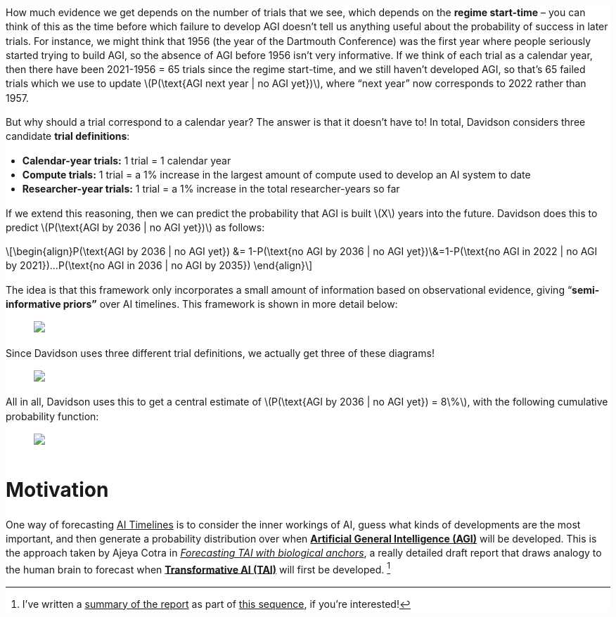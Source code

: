 How much evidence we get depends on the number of trials that we see, which depends on the **regime start-time** –  you can think of this as the time before which failure to develop AGI doesn’t tell us anything useful about the probability of success in later trials. For instance, we might think that 1956 (the year of the Dartmouth Conference) was the first year where people seriously started trying to build AGI, so the absence of AGI before 1956 isn’t very informative. If we think of each trial as a calendar year, then there have been 2021-1956 = 65 trials since the regime start-time, and we still haven’t developed AGI, so that’s 65 failed trials which we use to update \\(P(\\text{AGI next year \| no AGI yet})\\), where “next year” now corresponds to 2022 rather than 1957.

But why should a trial correspond to a calendar year? The answer is that it doesn’t have to! In total, Davidson considers three candidate **trial definitions**:

*   **Calendar-year trials:** 1 trial = 1 calendar year
*   **Compute trials:** 1 trial = a 1% increase in the largest amount of compute used to develop an AI system to date
*   **Researcher-year trials:** 1 trial = a 1% increase in the total researcher-years so far


If we extend this reasoning, then we can predict the probability that AGI is built \\(X\\) years into the future. Davidson does this to predict \\(P(\\text{AGI by 2036 \| no AGI yet})\\) as follows:

\\\[\\begin{align}P(\\text{AGI by 2036 \| no AGI yet}) &= 1-P(\\text{no AGI by 2036 \| no AGI yet})\\\&=1-P(\\text{no AGI in 2022 \| no AGI by 2021})...P(\\text{no AGI in 2036 \| no AGI by 2035}) \\end{align}\\\]

The idea is that this framework only incorporates a small amount of information based on observational evidence, giving “**semi-informative priors”** over AI timelines. This framework is shown in more detail below:

<figure>
  <img src="https://lh5.googleusercontent.com/ol9PwdpOsmfcWd2wXwPBuiDBX1DXP0aSWM-lTkN1AXni5L2vaFS-ZG-A5XylrAKfHkyRYFzq5n3yPBLLUoxqmuhkZCL27LTSzpupZXF5XSrM6fh5TsxkJf3rTNzrnrTCTUHxr4kwfQMKFI-OpQ">
</figure>

Since Davidson uses three different trial definitions, we actually get three of these diagrams!

<figure>
  <img src="https://lh3.googleusercontent.com/oF780MeafmXGjGDi7qDil09ubHHY6QCc7SgCE6FyHxdKeWGKTtYUNJ0qkjlfMGpzjjDAdUhubNHj4cjgWWyvSyL-5M3E5zAKIMRJQUmQ5sxN_JhyrcKRvtExjg2RurT8A_9irMtzPlUSuOm9TA">
</figure>

All in all, Davidson uses this to get a central estimate of \\(P(\\text{AGI by 2036 \| no AGI yet}) = 8\\%\\), with the following cumulative probability function:

<figure>
  <img src="https://lh6.googleusercontent.com/L-lpbRMIE0mKFwJnALK6wjyigvhgMENTxwjouHpCB83b0RLSYQ9eCsdme2mjx98Jm-wHDDhOZVAQrqr5hjxe7ZIi-njB1xP91oG8oLWfmj8LxII6N6mQO6Py-cHO6B0bKgv3qbMWKMdbrbQTFA">
</figure>

# Motivation

One way of forecasting [AI Timelines](https://www.alignmentforum.org/tag/ai-timelines) is to consider the inner workings of AI, guess what kinds of developments are the most important, and then generate a probability distribution over when [**Artificial General Intelligence (AGI)**](https://www.alignmentforum.org/tag/artificial-general-intelligence) will be developed. This is the approach taken by Ajeya Cotra in [*Forecasting TAI with biological anchors*](https://drive.google.com/drive/u/0/folders/15ArhEPZSTYU8f012bs6ehPS6-xmhtBPP), a really detailed draft report that draws analogy to the human brain to forecast when [**Transformative AI (TAI)**](https://www.openphilanthropy.org/blog/some-background-our-views-regarding-advanced-artificial-intelligence) will first be developed. [^2]


[^1]: Green boxes correspond to inputs, red boxes are assumptions or limitations, and blue boxes are classed as “other”.
[^2]: I’ve written a [summary of the report](https://forum.effectivealtruism.org/s/wn8bd6mKKwGfxmv7d/p/6RcicmJCvztarka8Y) as part of [this sequence](https://forum.effectivealtruism.org/s/wn8bd6mKKwGfxmv7d), if you’re interested!
[^3]: One way to think about this is as a distinction between [“inside view” and “outside view”](https://forum.effectivealtruism.org/topics/inside-vs-outside-view) approaches (however see also [this post](https://www.lesswrong.com/posts/BcYfsi7vmhDvzQGiF/taboo-outside-view)). Cotra’s bioanchors report takes an inside view, roughly based on the assumption that training compute is the biggest bottleneck to building TAI, and quantifying how much we’ll need to be able to train a transformative model. Davidson’s semi-informative priors report instead specifies very little about how AI development works, leaning more heavily on reference classes from similar technologies and a general Bayesian framework.
[^4]: This is a variation of the [sunrise problem](https://en.wikipedia.org/wiki/Sunrise_problem), which was the original problem that [Pierre-Simon Laplace](https://en.wikipedia.org/wiki/Pierre-Simon_Laplace) was trying to solve.
[^5]: This is of a course a somewhat dubious assumption, and we’ll come back to this later on.
[^6]: Indeed, looking only at the base rate of successful first trials alone would have a big problem of sparsity – there’s just not enough historical data!
[^7]: We could also think about the number of virtual *trials* rather than virtual *successes*, but Davidson decides against this. Loosely speaking, if we use virtual trials, then it’s not as easy to separate out the effects of the first-trial probability and the effects from observed failed trials ([more](https://docs.google.com/document/d/185QBE8vFZyGl-HN5j4mjgSN8aA-7ZEfGXubLcZ9ewvs/edit#heading=h.o0m9p1xlhjgg)).
[^8]: The prior is defined using a [Beta distribution](https://en.wikipedia.org/wiki/Beta_distribution) parameterised by (1) the number of virtual successes, and (2) the inverse of the first-trial probability. See [here](https://www.openphilanthropy.org/research/semi-informative-priors-over-ai-timelines/#:~:text=10.2.2%20The%20parameterization%20of%20Beta%20distributions%20used%20in%20the%20semi%2Dinformative%20priors%20framework,-Beta%20distributions%20are) for more information.
[^9]: The “plausibility of the prior” focuses on the shape of the [Beta distribution](https://en.wikipedia.org/wiki/Beta_distribution), e.g. whether or not you should expect the probability density to be larger in the interval \[0, 1/1000\] or \[1/1000, 2/1000\]. On the other hand, the “plausibility of the update” looks at your expected probability of building AGI next year should change given the outcomes of newly observed trials. For example (borrowing from the report), “If you initially thought the annual chance of developing AGI was 1/100, 50 years of failure is not that surprising and it should not reduce your estimate down as low as 1/600”.
[^10]: This approach also applies to researcher-years and compute years, and is described more [here](https://www.openphilanthropy.org/research/semi-informative-priors-over-ai-timelines/#:~:text=2%20%E2%80%93%2025%25.-,6.3%20Varying%20the%20number%20of%20virtual%20successes%20and%20the%20regime%20start%2Dtime,-When%20the%C2%A0).
[^11]: Incidentally, this is a claim that’s central to another of [Open Philanthropy’s Worldview Investigations](https://www.openphilanthropy.org/blog/our-progress-2018-and-plans-2019#:~:text=a%20function%20tentatively%20called%20%E2%80%9Cworldview%20investigations%2C%E2%80%9D), [*Forecasting TAI with biological anchors*](https://drive.google.com/drive/u/0/folders/15ArhEPZSTYU8f012bs6ehPS6-xmhtBPP), which [I’ve discussed in another post](https://forum.effectivealtruism.org/s/wn8bd6mKKwGfxmv7d/p/6RcicmJCvztarka8Y).
[^12]: Note that this doesn’t imply that there’s an infinite probability of developing AGI in the first researcher-year of effort, because it’s not true that we’re starting from the “zero” level of AI technological development. Essentially, the regime start-time is *not* about “when the level AI technological development started increasing” – [see this footnote](https://www.openphilanthropy.org/semi-informative-priors#footnote68_z33c1z5) for more on discussion.
[^13]: For example, we would like our prediction for \\(P(\\text{AGI within 10 years})\\) to remain the same even if we use a trial definition of 1 month instead of 1 year. Although using a trial definition of 1 month would ordinarily lead to more total observed trials and thus more updating, this effect is cancelled out by choosing a different first-trial probability.
[^14]: More concretely, suppose you think that several different updates rules (corresponding to e.g. different numbers of virtual successes) all seem reasonable, and you’re uncertain what to do. One approach is to weight the results for the different choices of update rules, and use these rules to update the forecasts based on evidence. But we might also be interested in *updating how we weight the update rules*, which is where the hyper prior comes in ([more](https://www.openphilanthropy.org/research/semi-informative-priors-over-ai-timelines/#:~:text=non%2Dconjunctive%20model.-,7.2%20Updating%20a%20hyper%20prior,-There%20are%20many)).
[^15]: These numbers were extracted using [WebPlotDigitizer](https://automeris.io/WebPlotDigitizer/).
[^16]: Depending on your point of view, this may not be very compelling evidence – e.g. you might think that the ramp up to AGI would be extremely fast due to the discovery of a “[secret sauce](https://sideways-view.com/2018/02/24/takeoff-speeds/#:~:text=in%20ML%20research.-,Finding%20the%20secret%20sauce,-Summary%20of%20my)”.
[^17]: You can also have a look at the [full report](https://www.openphilanthropy.org/research/semi-informative-priors-over-ai-timelines/) if you want to get into the details!